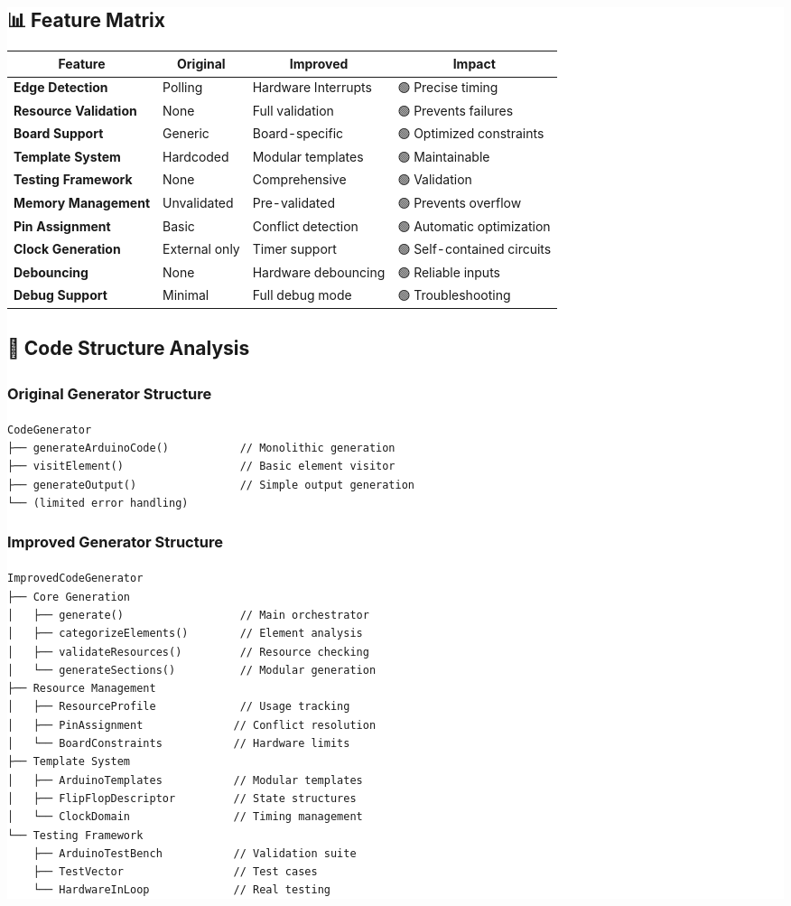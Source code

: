 ## 📊 Feature Matrix

| Feature | Original | Improved | Impact |
|---------|----------|----------|--------|
| **Edge Detection** | Polling | Hardware Interrupts | 🟢 Precise timing |
| **Resource Validation** | None | Full validation | 🟢 Prevents failures |
| **Board Support** | Generic | Board-specific | 🟢 Optimized constraints |
| **Template System** | Hardcoded | Modular templates | 🟢 Maintainable |
| **Testing Framework** | None | Comprehensive | 🟢 Validation |
| **Memory Management** | Unvalidated | Pre-validated | 🟢 Prevents overflow |
| **Pin Assignment** | Basic | Conflict detection | 🟢 Automatic optimization |
| **Clock Generation** | External only | Timer support | 🟢 Self-contained circuits |
| **Debouncing** | None | Hardware debouncing | 🟢 Reliable inputs |
| **Debug Support** | Minimal | Full debug mode | 🟢 Troubleshooting |

## 🔧 Code Structure Analysis

### Original Generator Structure
```
CodeGenerator
├── generateArduinoCode()           // Monolithic generation
├── visitElement()                  // Basic element visitor
├── generateOutput()                // Simple output generation
└── (limited error handling)
```

### Improved Generator Structure
```
ImprovedCodeGenerator
├── Core Generation
│   ├── generate()                  // Main orchestrator
│   ├── categorizeElements()        // Element analysis
│   ├── validateResources()         // Resource checking
│   └── generateSections()          // Modular generation
├── Resource Management
│   ├── ResourceProfile             // Usage tracking
│   ├── PinAssignment              // Conflict resolution
│   └── BoardConstraints           // Hardware limits
├── Template System
│   ├── ArduinoTemplates           // Modular templates
│   ├── FlipFlopDescriptor         // State structures
│   └── ClockDomain                // Timing management
└── Testing Framework
    ├── ArduinoTestBench           // Validation suite
    ├── TestVector                 // Test cases
    └── HardwareInLoop             // Real testing
```
